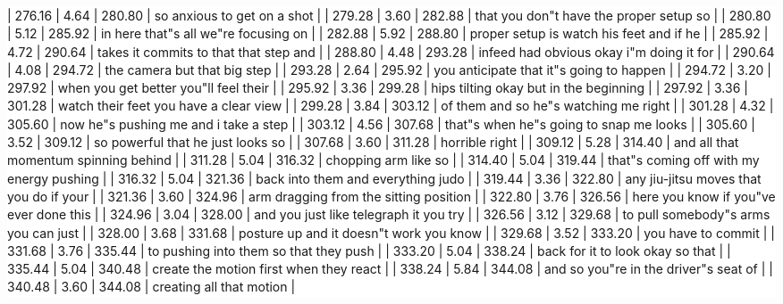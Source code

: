 | 276.16 | 4.64 | 280.80 | so anxious to get on a shot |
| 279.28 | 3.60 | 282.88 | that you don"t have the proper setup so |
| 280.80 | 5.12 | 285.92 | in here that"s all we"re focusing on |
| 282.88 | 5.92 | 288.80 | proper setup is watch his feet and if he |
| 285.92 | 4.72 | 290.64 | takes it commits to that that step and |
| 288.80 | 4.48 | 293.28 | infeed had obvious okay i"m doing it for |
| 290.64 | 4.08 | 294.72 | the camera but that big step |
| 293.28 | 2.64 | 295.92 | you anticipate that it"s going to happen |
| 294.72 | 3.20 | 297.92 | when you get better you"ll feel their |
| 295.92 | 3.36 | 299.28 | hips tilting okay but in the beginning |
| 297.92 | 3.36 | 301.28 | watch their feet you have a clear view |
| 299.28 | 3.84 | 303.12 | of them and so he"s watching me right |
| 301.28 | 4.32 | 305.60 | now he"s pushing me and i take a step |
| 303.12 | 4.56 | 307.68 | that"s when he"s going to snap me looks |
| 305.60 | 3.52 | 309.12 | so powerful that he just looks so |
| 307.68 | 3.60 | 311.28 | horrible right |
| 309.12 | 5.28 | 314.40 | and all that momentum spinning behind |
| 311.28 | 5.04 | 316.32 | chopping arm like so |
| 314.40 | 5.04 | 319.44 | that"s coming off with my energy pushing |
| 316.32 | 5.04 | 321.36 | back into them and everything judo |
| 319.44 | 3.36 | 322.80 | any jiu-jitsu moves that you do if your |
| 321.36 | 3.60 | 324.96 | arm dragging from the sitting position |
| 322.80 | 3.76 | 326.56 | here you know if you"ve ever done this |
| 324.96 | 3.04 | 328.00 | and you just like telegraph it you try |
| 326.56 | 3.12 | 329.68 | to pull somebody"s arms you can just |
| 328.00 | 3.68 | 331.68 | posture up and it doesn"t work you know |
| 329.68 | 3.52 | 333.20 | you have to commit |
| 331.68 | 3.76 | 335.44 | to pushing into them so that they push |
| 333.20 | 5.04 | 338.24 | back for it to look okay so that |
| 335.44 | 5.04 | 340.48 | create the motion first when they react |
| 338.24 | 5.84 | 344.08 | and so you"re in the driver"s seat of |
| 340.48 | 3.60 | 344.08 | creating all that motion |

